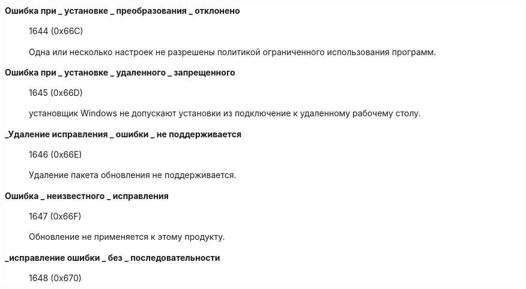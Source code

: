 
</dt> </dl> </dd> <dt>

<span id="ERROR_INSTALL_TRANSFORM_REJECTED"></span><span id="error_install_transform_rejected"></span>**Ошибка при \_ установке \_ преобразования \_ отклонено**
</dt> <dd> <dl> <dt>

1644 (0x66C)
</dt> <dt>



Одна или несколько настроек не разрешены политикой ограниченного использования программ.


</dt> </dl> </dd> <dt>

<span id="ERROR_INSTALL_REMOTE_PROHIBITED"></span><span id="error_install_remote_prohibited"></span>**Ошибка при \_ установке \_ удаленного \_ запрещенного**
</dt> <dd> <dl> <dt>

1645 (0x66D)
</dt> <dt>



установщик Windows не допускают установки из подключение к удаленному рабочему столу.


</dt> </dl> </dd> <dt>

<span id="ERROR_PATCH_REMOVAL_UNSUPPORTED"></span><span id="error_patch_removal_unsupported"></span>**\_Удаление исправления \_ ошибки \_ не поддерживается**
</dt> <dd> <dl> <dt>

1646 (0x66E)
</dt> <dt>



Удаление пакета обновления не поддерживается.


</dt> </dl> </dd> <dt>

<span id="ERROR_UNKNOWN_PATCH"></span><span id="error_unknown_patch"></span>**Ошибка \_ неизвестного \_ исправления**
</dt> <dd> <dl> <dt>

1647 (0x66F)
</dt> <dt>



Обновление не применяется к этому продукту.


</dt> </dl> </dd> <dt>

<span id="ERROR_PATCH_NO_SEQUENCE"></span><span id="error_patch_no_sequence"></span>**\_исправление ошибки \_ без \_ последовательности**
</dt> <dd> <dl> <dt>

1648 (0x670)
</dt> <dt>
